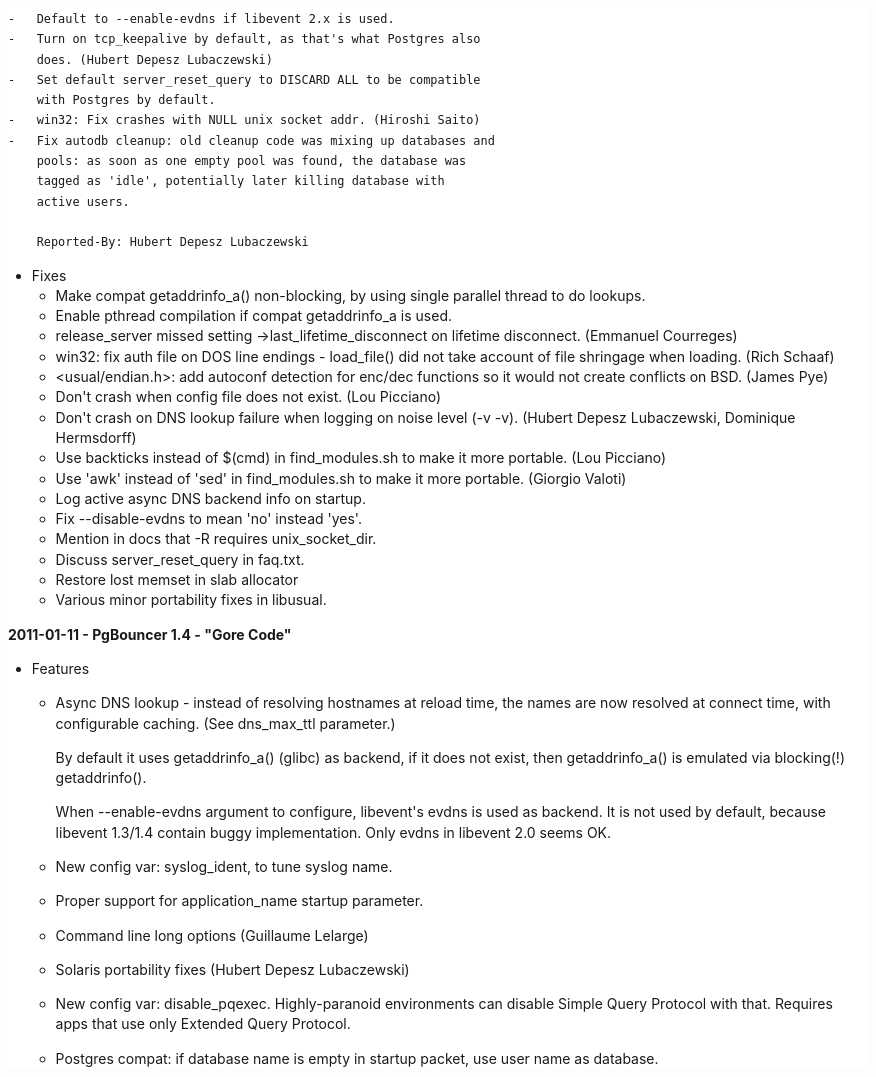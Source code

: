     -   Default to --enable-evdns if libevent 2.x is used.
    -   Turn on tcp_keepalive by default, as that's what Postgres also
        does. (Hubert Depesz Lubaczewski)
    -   Set default server_reset_query to DISCARD ALL to be compatible
        with Postgres by default.
    -   win32: Fix crashes with NULL unix socket addr. (Hiroshi Saito)
    -   Fix autodb cleanup: old cleanup code was mixing up databases and
        pools: as soon as one empty pool was found, the database was
        tagged as 'idle', potentially later killing database with
        active users.

        Reported-By: Hubert Depesz Lubaczewski

-   Fixes
    -   Make compat getaddrinfo_a() non-blocking, by using single
        parallel thread to do lookups.
    -   Enable pthread compilation if compat getaddrinfo_a is used.
    -   release_server missed setting ->last_lifetime_disconnect on
        lifetime disconnect. (Emmanuel Courreges)
    -   win32: fix auth file on DOS line endings - load_file() did not
        take account of file shringage when loading. (Rich Schaaf)
    -   <usual/endian.h>: add autoconf detection for enc/dec functions
        so it would not create conflicts on BSD. (James Pye)
    -   Don't crash when config file does not exist. (Lou Picciano)
    -   Don't crash on DNS lookup failure when logging on noise level
        (-v -v). (Hubert Depesz Lubaczewski, Dominique Hermsdorff)
    -   Use backticks instead of $(cmd) in find_modules.sh to make it
        more portable. (Lou Picciano)
    -   Use 'awk' instead of 'sed' in find_modules.sh to make it
        more portable. (Giorgio Valoti)
    -   Log active async DNS backend info on startup.
    -   Fix --disable-evdns to mean 'no' instead 'yes'.
    -   Mention in docs that -R requires unix_socket_dir.
    -   Discuss server_reset_query in faq.txt.
    -   Restore lost memset in slab allocator
    -   Various minor portability fixes in libusual.

**2011-01-11 - PgBouncer 1.4 - "Gore Code"**

-   Features
    -   Async DNS lookup - instead of resolving hostnames at reload
        time, the names are now resolved at connect time, with
        configurable caching. (See dns_max_ttl parameter.)

        By default it uses getaddrinfo_a() (glibc) as backend, if it
        does not exist, then getaddrinfo_a() is emulated via
        blocking(!) getaddrinfo().

        When --enable-evdns argument to configure, libevent's evdns is
        used as backend. It is not used by default, because libevent
        1.3/1.4 contain buggy implementation. Only evdns in libevent 2.0
        seems OK.

    -   New config var: syslog_ident, to tune syslog name.
    -   Proper support for application_name startup parameter.
    -   Command line long options (Guillaume Lelarge)
    -   Solaris portability fixes (Hubert Depesz Lubaczewski)
    -   New config var: disable_pqexec. Highly-paranoid environments
        can disable Simple Query Protocol with that. Requires apps that
        use only Extended Query Protocol.
    -   Postgres compat: if database name is empty in startup packet,
        use user name as database.
